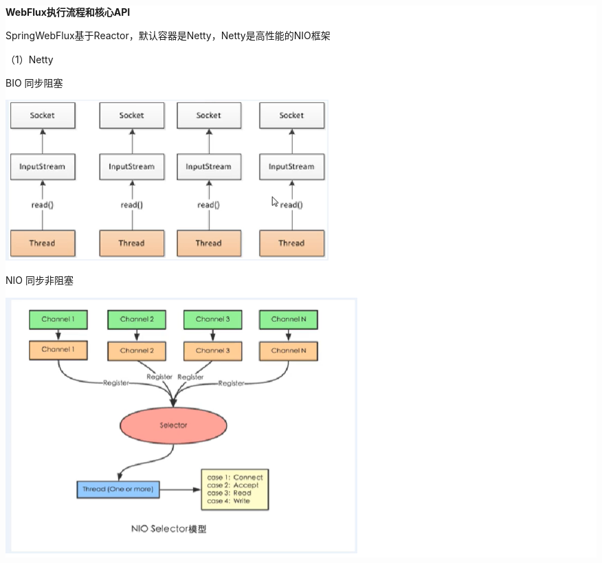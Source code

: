    **WebFlux执行流程和核心API**

   SpringWebFlux基于Reactor，默认容器是Netty，Netty是高性能的NIO框架

   （1）Netty

   BIO 同步阻塞

   <img src="BIO.png" style="zoom:50%;" />

   NIO 同步非阻塞

   <img src="NIO.png" style="zoom:50%;" />